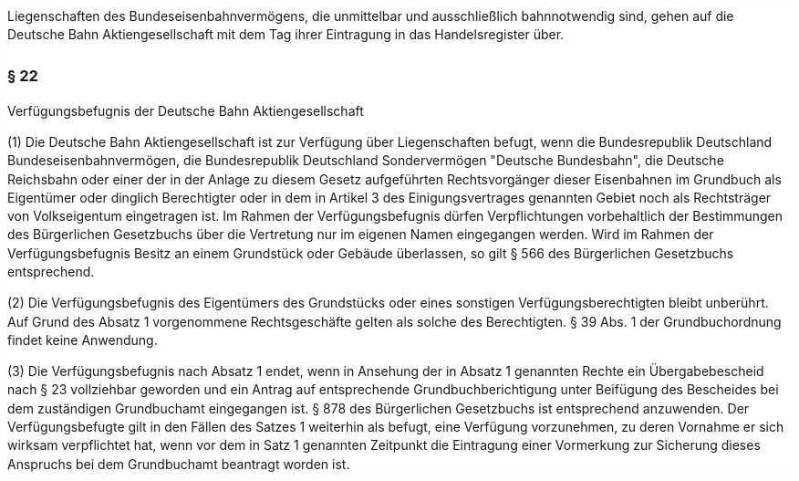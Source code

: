 Liegenschaften des Bundeseisenbahnvermögens, die unmittelbar und
ausschließlich bahnnotwendig sind, gehen auf die Deutsche Bahn
Aktiengesellschaft mit dem Tag ihrer Eintragung in das Handelsregister
über.

</div>

</div>

</div>

</div>

<span id="BJNR237810993BJNE002204305.html"></span>

### § 22  
Verfügungsbefugnis der Deutsche Bahn Aktiengesellschaft

<div>

<div class="jnhtml">

<div>

<div class="jurAbsatz">

(1) Die Deutsche Bahn Aktiengesellschaft ist zur Verfügung über
Liegenschaften befugt, wenn die Bundesrepublik Deutschland
Bundeseisenbahnvermögen, die Bundesrepublik Deutschland Sondervermögen
"Deutsche Bundesbahn", die Deutsche Reichsbahn oder einer der in der
Anlage zu diesem Gesetz aufgeführten Rechtsvorgänger dieser Eisenbahnen
im Grundbuch als Eigentümer oder dinglich Berechtigter oder in dem in
Artikel 3 des Einigungsvertrages genannten Gebiet noch als Rechtsträger
von Volkseigentum eingetragen ist. Im Rahmen der Verfügungsbefugnis
dürfen Verpflichtungen vorbehaltlich der Bestimmungen des Bürgerlichen
Gesetzbuchs über die Vertretung nur im eigenen Namen eingegangen werden.
Wird im Rahmen der Verfügungsbefugnis Besitz an einem Grundstück oder
Gebäude überlassen, so gilt § 566 des Bürgerlichen Gesetzbuchs
entsprechend.

</div>

<div class="jurAbsatz">

(2) Die Verfügungsbefugnis des Eigentümers des Grundstücks oder eines
sonstigen Verfügungsberechtigten bleibt unberührt. Auf Grund des Absatz
1 vorgenommene Rechtsgeschäfte gelten als solche des Berechtigten. § 39
Abs. 1 der Grundbuchordnung findet keine Anwendung.

</div>

<div class="jurAbsatz">

(3) Die Verfügungsbefugnis nach Absatz 1 endet, wenn in Ansehung der in
Absatz 1 genannten Rechte ein Übergabebescheid nach § 23 vollziehbar
geworden und ein Antrag auf entsprechende Grundbuchberichtigung unter
Beifügung des Bescheides bei dem zuständigen Grundbuchamt eingegangen
ist. § 878 des Bürgerlichen Gesetzbuchs ist entsprechend anzuwenden. Der
Verfügungsbefugte gilt in den Fällen des Satzes 1 weiterhin als befugt,
eine Verfügung vorzunehmen, zu deren Vornahme er sich wirksam
verpflichtet hat, wenn vor dem in Satz 1 genannten Zeitpunkt die
Eintragung einer Vormerkung zur Sicherung dieses Anspruchs bei dem
Grundbuchamt beantragt worden ist.
